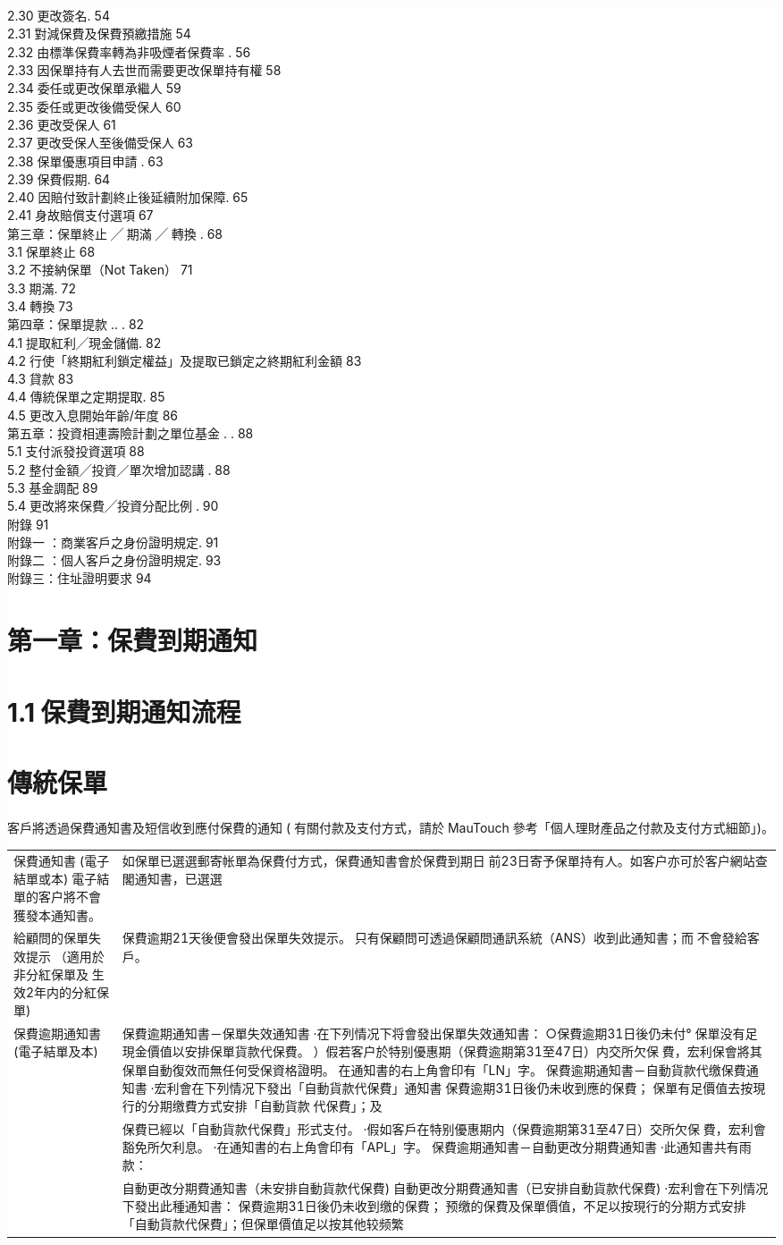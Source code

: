 #  

2.30 更改簽名. 54  
2.31 對減保費及保費預繳措施 54  
2.32 由標準保費率轉為非吸煙者保費率 . 56  
2.33 因保單持有人去世而需要更改保單持有權 58  
2.34 委任或更改保單承繼人 59  
2.35 委任或更改後備受保人 60  
2.36 更改受保人 61  
2.37 更改受保人至後備受保人 63  
2.38 保單優惠項目申請 . 63  
2.39 保費假期. 64  
2.40 因賠付致計劃終止後延續附加保障. 65  
2.41 身故賠償支付選項 67  
第三章：保單終止 ╱ 期滿 ╱ 轉換 . 68  
3.1 保單終止 68  
3.2 不接納保單（Not Taken） 71  
3.3 期滿. 72  
3.4 轉換 73  
第四章：保單提款 .. . 82  
4.1  提取紅利╱現金儲備. 82  
4.2  行使「終期紅利鎖定權益」及提取已鎖定之終期紅利金額 83  
4.3  貸款 83  
4.4  傳統保單之定期提取. 85  
4.5  更改入息開始年齡/年度 86  
第五章：投資相連壽險計劃之單位基金 . . 88  
5.1 支付派發投資選項 88  
5.2  整付金額╱投資／單次增加認講 . 88  
5.3  基金調配 89  
5.4  更改將來保費╱投資分配比例 . 90  
附錄 91  
附錄一 ：商業客戶之身份證明規定. 91  
附錄二 ：個人客戶之身份證明規定. 93  
附錄三：住址證明要求 94  

# 第一章：保費到期通知  

# 1.1  保費到期通知流程  

# 傳統保單  

客戶將透過保費通知書及短信收到應付保費的通知 ( 有關付款及支付方式，請於 MauTouch 參考「個人理財產品之付款及支付方式細節」)。  

<html><body><table><tr><td>保費通知書 (電子結單或本) 電子結單的客户將不會獲發本通知書。</td><td>如保單已選選郵寄帐單為保費付方式，保費通知書會於保費到期日 前23日寄予保單持有人。如客户亦可於客户網站查閣通知書，已選選</td></tr><tr><td>給顧問的保單失效提示 （適用於非分紅保單及 生效2年内的分紅保單)</td><td>保費逾期21天後便會發出保單失效提示。 只有保顧問可透過保顧問通訊系統（ANS）收到此通知書；而 不會發給客戶。</td></tr><tr><td>保費逾期通知書 (電子結單及本)</td><td>保費逾期通知書－保單失效通知書 ·在下列情况下将會發出保單失效通知書： ○保費逾期31日後仍未付° 保單没有足現金價值以安排保單貨款代保費。 ）假若客户於特别優惠期（保費逾期第31至47日）内交所欠保 費，宏利保會將其保單自動復效而無任何受保資格證明。 在通知書的右上角會印有「LN」字。 保費逾期通知書－自動貨款代缴保費通知書 ·宏利會在下列情况下發出「自動貨款代保費」通知書 保費逾期31日後仍未收到應的保費； 保單有足價值去按現行的分期缴費方式安排「自動貨款 代保費」；及</td></tr><tr><td></td><td>保費已經以「自動貨款代保費」形式支付。 ·假如客戶在特别優惠期内（保費逾期第31至47日）交所欠保 費，宏利會豁免所欠利息。 ·在通知書的右上角會印有「APL」字。 保費逾期通知書－自動更改分期費通知書 ·此通知書共有雨款：</td></tr><tr><td></td><td>自動更改分期費通知書（未安排自動貨款代保費) 自動更改分期費通知書（已安排自動貨款代保費) ·宏利會在下列情况下發出此種通知書： 保費逾期31日後仍未收到缴的保費； 预缴的保費及保單價值，不足以按現行的分期方式安排 「自動貨款代保費」；但保單價值足以按其他较频繁</td></tr></table></body></html>  
